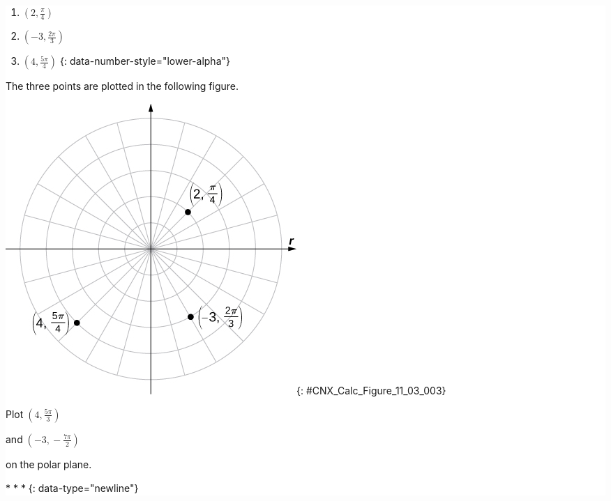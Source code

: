 1.  <math xmlns="http://www.w3.org/1998/Math/MathML"><mrow><mrow><mo>(</mo><mrow><mn>2</mn><mo>,</mo><mfrac><mi>π</mi><mn>4</mn></mfrac></mrow><mo>)</mo></mrow></mrow></math>

2.  <math xmlns="http://www.w3.org/1998/Math/MathML"><mrow><mrow><mo>(</mo><mrow><mn>−3</mn><mo>,</mo><mfrac><mrow><mn>2</mn><mi>π</mi></mrow><mn>3</mn></mfrac></mrow><mo>)</mo></mrow></mrow></math>

3.  <math xmlns="http://www.w3.org/1998/Math/MathML"><mrow><mrow><mo>(</mo><mrow><mn>4</mn><mo>,</mo><mfrac><mrow><mn>5</mn><mi>π</mi></mrow><mn>4</mn></mfrac></mrow><mo>)</mo></mrow></mrow></math>
{: data-number-style="lower-alpha"}

</div>
<div data-type="solution" class="solution" markdown="1">
The three points are plotted in the following figure.

![Three points are marked on a polar coordinate plane, specifically (2, &#x3C0;/4) in the first quadrant, (4, 5&#x3C0;/4) in the third quadrant, and (&#x2212;3, 2&#x3C0;/3) in the fourth quadrant.](../resources/CNX_Calc_Figure_11_03_003.jpg "Three points plotted in the polar coordinate system."){: #CNX_Calc_Figure_11_03_003}


</div>
</div>
</div>

<div data-type="note" class="note checkpoint">
<div data-type="exercise" class="exercise">
<div data-type="problem" class="problem" markdown="1">
Plot <math xmlns="http://www.w3.org/1998/Math/MathML"><mrow><mrow><mo>(</mo><mrow><mn>4</mn><mo>,</mo><mfrac><mrow><mn>5</mn><mi>π</mi></mrow><mn>3</mn></mfrac></mrow><mo>)</mo></mrow></mrow></math>

 and <math xmlns="http://www.w3.org/1998/Math/MathML"><mrow><mrow><mo>(</mo><mrow><mn>−3</mn><mo>,</mo><mo>−</mo><mfrac><mrow><mn>7</mn><mi>π</mi></mrow><mn>2</mn></mfrac></mrow><mo>)</mo></mrow></mrow></math>

 on the polar plane.

</div>
<div data-type="solution" class="solution" markdown="1">
* * *
{: data-type="newline"}
